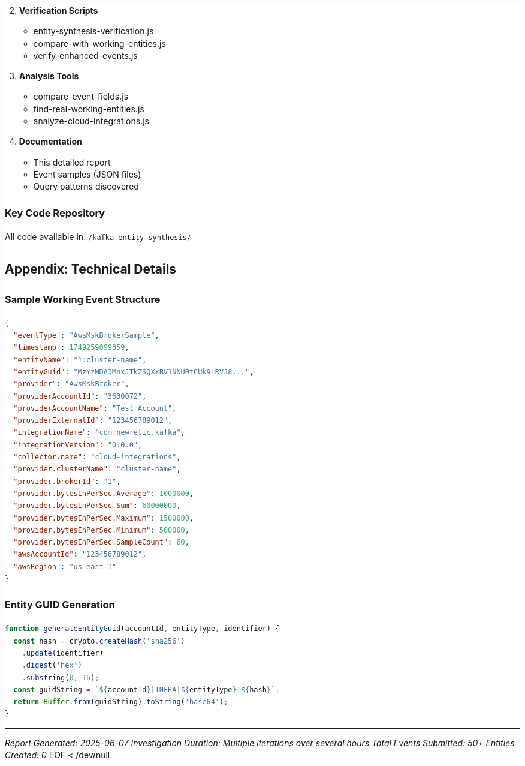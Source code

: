 2. **Verification Scripts**
   - entity-synthesis-verification.js
   - compare-with-working-entities.js
   - verify-enhanced-events.js

3. **Analysis Tools**
   - compare-event-fields.js
   - find-real-working-entities.js
   - analyze-cloud-integrations.js

4. **Documentation**
   - This detailed report
   - Event samples (JSON files)
   - Query patterns discovered

### Key Code Repository
All code available in: `/kafka-entity-synthesis/`

## Appendix: Technical Details

### Sample Working Event Structure
```json
{
  "eventType": "AwsMskBrokerSample",
  "timestamp": 1749259099359,
  "entityName": "1:cluster-name",
  "entityGuid": "MzYzMDA3MnxJTkZSQXxBV1NNU0tCUk9LRVJ8...",
  "provider": "AwsMskBroker",
  "providerAccountId": "3630072",
  "providerAccountName": "Test Account",
  "providerExternalId": "123456789012",
  "integrationName": "com.newrelic.kafka",
  "integrationVersion": "0.0.0",
  "collector.name": "cloud-integrations",
  "provider.clusterName": "cluster-name",
  "provider.brokerId": "1",
  "provider.bytesInPerSec.Average": 1000000,
  "provider.bytesInPerSec.Sum": 60000000,
  "provider.bytesInPerSec.Maximum": 1500000,
  "provider.bytesInPerSec.Minimum": 500000,
  "provider.bytesInPerSec.SampleCount": 60,
  "awsAccountId": "123456789012",
  "awsRegion": "us-east-1"
}
```

### Entity GUID Generation
```javascript
function generateEntityGuid(accountId, entityType, identifier) {
  const hash = crypto.createHash('sha256')
    .update(identifier)
    .digest('hex')
    .substring(0, 16);
  const guidString = `${accountId}|INFRA|${entityType}|${hash}`;
  return Buffer.from(guidString).toString('base64');
}
```

---

*Report Generated: 2025-06-07*
*Investigation Duration: Multiple iterations over several hours*
*Total Events Submitted: 50+*
*Entities Created: 0*
EOF < /dev/null